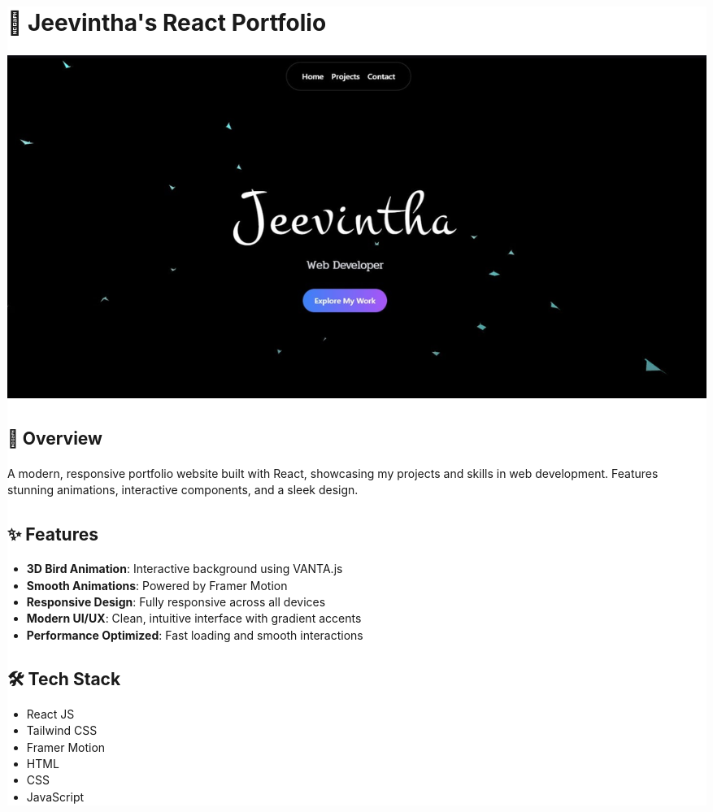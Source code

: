 # 🚀 Jeevintha's React Portfolio

<div align="center">
  <img src="/public/Media/portfolio_prev.jpeg" alt="Portfolio Preview" width="100%"/>
</div>

## 🌟 Overview

A modern, responsive portfolio website built with React, showcasing my projects and skills in web development. Features stunning animations, interactive components, and a sleek design.

## ✨ Features

- **3D Bird Animation**: Interactive background using VANTA.js
- **Smooth Animations**: Powered by Framer Motion
- **Responsive Design**: Fully responsive across all devices
- **Modern UI/UX**: Clean, intuitive interface with gradient accents
- **Performance Optimized**: Fast loading and smooth interactions

## 🛠️ Tech Stack

- React JS
- Tailwind CSS
- Framer Motion
- HTML
- CSS
- JavaScript

